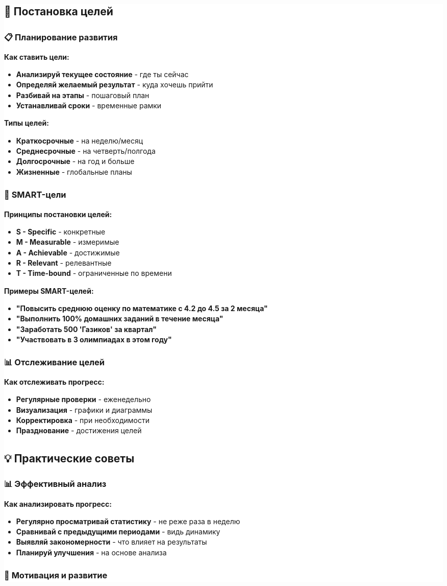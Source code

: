 ## 🎯 Постановка целей

### 📋 **Планирование развития**

**Как ставить цели:**
- **Анализируй текущее состояние** - где ты сейчас
- **Определяй желаемый результат** - куда хочешь прийти
- **Разбивай на этапы** - пошаговый план
- **Устанавливай сроки** - временные рамки

**Типы целей:**
- **Краткосрочные** - на неделю/месяц
- **Среднесрочные** - на четверть/полгода
- **Долгосрочные** - на год и больше
- **Жизненные** - глобальные планы

### 🎯 **SMART-цели**

**Принципы постановки целей:**
- **S - Specific** - конкретные
- **M - Measurable** - измеримые
- **A - Achievable** - достижимые
- **R - Relevant** - релевантные
- **T - Time-bound** - ограниченные по времени

**Примеры SMART-целей:**
- **"Повысить среднюю оценку по математике с 4.2 до 4.5 за 2 месяца"**
- **"Выполнить 100% домашних заданий в течение месяца"**
- **"Заработать 500 'Газиков' за квартал"**
- **"Участвовать в 3 олимпиадах в этом году"**

### 📊 **Отслеживание целей**

**Как отслеживать прогресс:**
- **Регулярные проверки** - еженедельно
- **Визуализация** - графики и диаграммы
- **Корректировка** - при необходимости
- **Празднование** - достижения целей

## 💡 Практические советы

### 📊 **Эффективный анализ**

**Как анализировать прогресс:**
- **Регулярно просматривай статистику** - не реже раза в неделю
- **Сравнивай с предыдущими периодами** - видь динамику
- **Выявляй закономерности** - что влияет на результаты
- **Планируй улучшения** - на основе анализа

### 🎯 **Мотивация и развитие**
